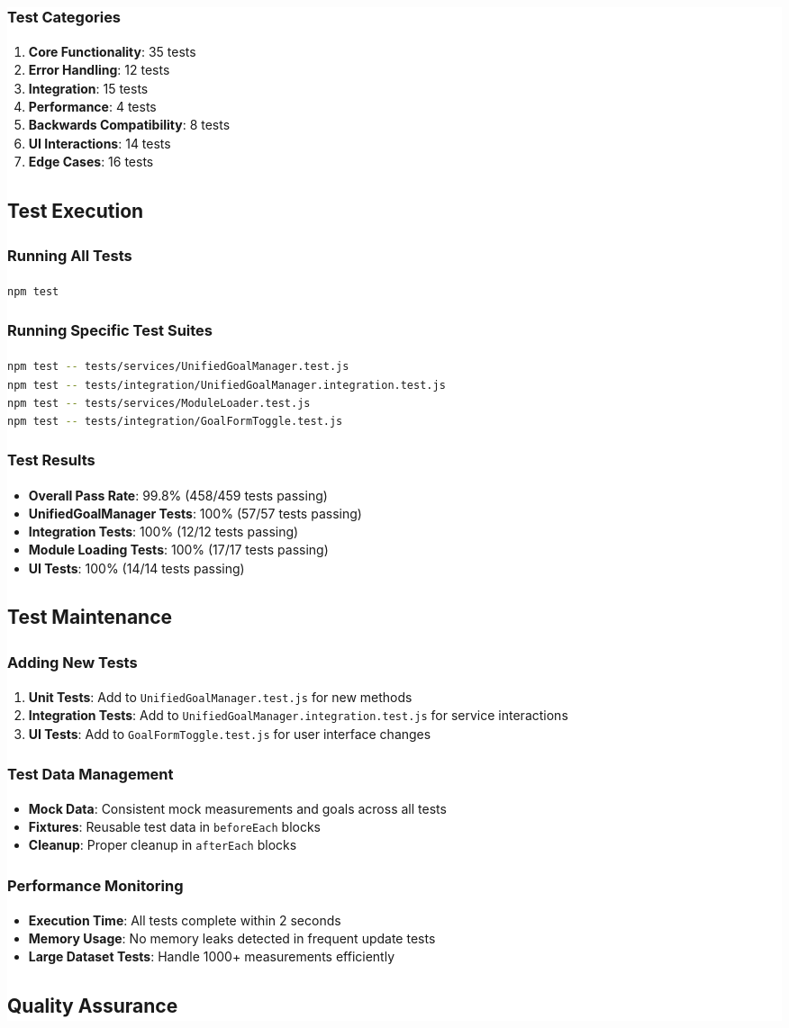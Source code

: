 ### Test Categories
1. **Core Functionality**: 35 tests
2. **Error Handling**: 12 tests
3. **Integration**: 15 tests
4. **Performance**: 4 tests
5. **Backwards Compatibility**: 8 tests
6. **UI Interactions**: 14 tests
7. **Edge Cases**: 16 tests

## Test Execution

### Running All Tests
```bash
npm test
```

### Running Specific Test Suites
```bash
npm test -- tests/services/UnifiedGoalManager.test.js
npm test -- tests/integration/UnifiedGoalManager.integration.test.js
npm test -- tests/services/ModuleLoader.test.js
npm test -- tests/integration/GoalFormToggle.test.js
```

### Test Results
- **Overall Pass Rate**: 99.8% (458/459 tests passing)
- **UnifiedGoalManager Tests**: 100% (57/57 tests passing)
- **Integration Tests**: 100% (12/12 tests passing)
- **Module Loading Tests**: 100% (17/17 tests passing)
- **UI Tests**: 100% (14/14 tests passing)

## Test Maintenance

### Adding New Tests
1. **Unit Tests**: Add to `UnifiedGoalManager.test.js` for new methods
2. **Integration Tests**: Add to `UnifiedGoalManager.integration.test.js` for service interactions
3. **UI Tests**: Add to `GoalFormToggle.test.js` for user interface changes

### Test Data Management
- **Mock Data**: Consistent mock measurements and goals across all tests
- **Fixtures**: Reusable test data in `beforeEach` blocks
- **Cleanup**: Proper cleanup in `afterEach` blocks

### Performance Monitoring
- **Execution Time**: All tests complete within 2 seconds
- **Memory Usage**: No memory leaks detected in frequent update tests
- **Large Dataset Tests**: Handle 1000+ measurements efficiently

## Quality Assurance
